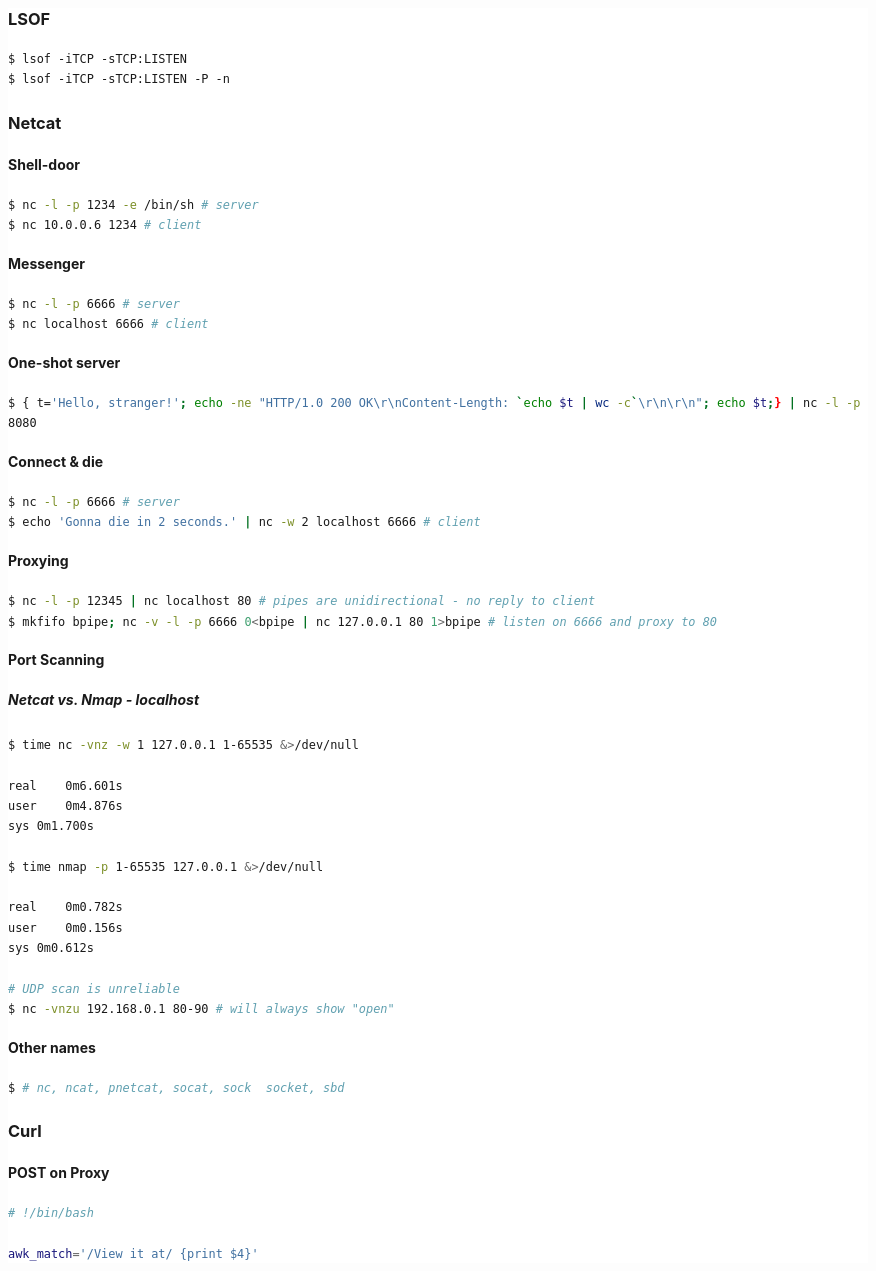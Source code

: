 ### LSOF
```
$ lsof -iTCP -sTCP:LISTEN
$ lsof -iTCP -sTCP:LISTEN -P -n
```


### Netcat
#### Shell-door
```bash
$ nc -l -p 1234 -e /bin/sh # server
$ nc 10.0.0.6 1234 # client
```
#### Messenger
```bash
$ nc -l -p 6666 # server
$ nc localhost 6666 # client
```
#### One-shot server
```bash
$ { t='Hello, stranger!'; echo -ne "HTTP/1.0 200 OK\r\nContent-Length: `echo $t | wc -c`\r\n\r\n"; echo $t;} | nc -l -p 8080
```
#### Connect & die
```bash
$ nc -l -p 6666 # server
$ echo 'Gonna die in 2 seconds.' | nc -w 2 localhost 6666 # client
```
#### Proxying
```bash
$ nc -l -p 12345 | nc localhost 80 # pipes are unidirectional - no reply to client
$ mkfifo bpipe; nc -v -l -p 6666 0<bpipe | nc 127.0.0.1 80 1>bpipe # listen on 6666 and proxy to 80
```
#### Port Scanning
##### Netcat vs. Nmap - localhost
```bash
$ time nc -vnz -w 1 127.0.0.1 1-65535 &>/dev/null

real	0m6.601s
user	0m4.876s
sys	0m1.700s

$ time nmap -p 1-65535 127.0.0.1 &>/dev/null

real	0m0.782s
user	0m0.156s
sys	0m0.612s

# UDP scan is unreliable
$ nc -vnzu 192.168.0.1 80-90 # will always show "open"
```
#### Other names
```bash
$ # nc, ncat, pnetcat, socat, sock  socket, sbd
```
### Curl
#### POST on Proxy
```bash
# !/bin/bash

awk_match='/View it at/ {print $4}'

```